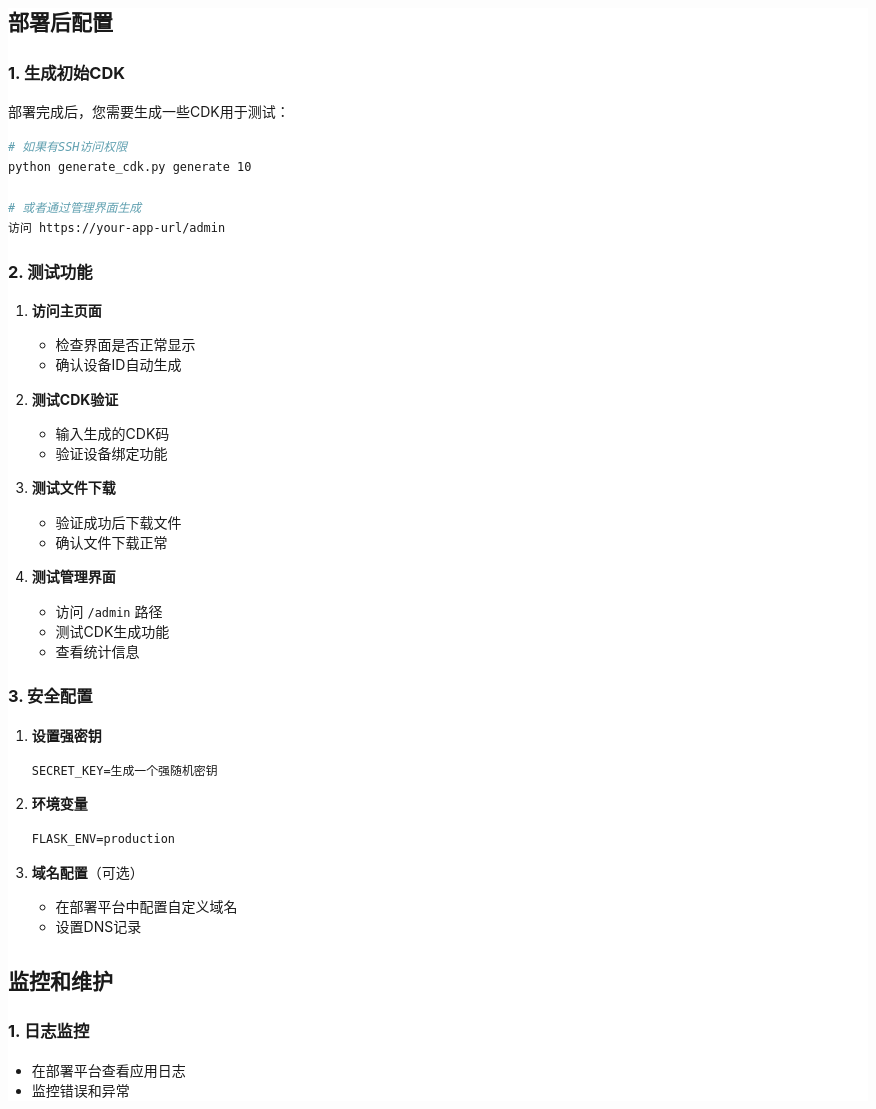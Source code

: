 ## 部署后配置

### 1. 生成初始CDK

部署完成后，您需要生成一些CDK用于测试：

```bash
# 如果有SSH访问权限
python generate_cdk.py generate 10

# 或者通过管理界面生成
访问 https://your-app-url/admin
```

### 2. 测试功能

1. **访问主页面**
   - 检查界面是否正常显示
   - 确认设备ID自动生成

2. **测试CDK验证**
   - 输入生成的CDK码
   - 验证设备绑定功能

3. **测试文件下载**
   - 验证成功后下载文件
   - 确认文件下载正常

4. **测试管理界面**
   - 访问 `/admin` 路径
   - 测试CDK生成功能
   - 查看统计信息

### 3. 安全配置

1. **设置强密钥**
   ```
   SECRET_KEY=生成一个强随机密钥
   ```

2. **环境变量**
   ```
   FLASK_ENV=production
   ```

3. **域名配置**（可选）
   - 在部署平台中配置自定义域名
   - 设置DNS记录

## 监控和维护

### 1. 日志监控
- 在部署平台查看应用日志
- 监控错误和异常
